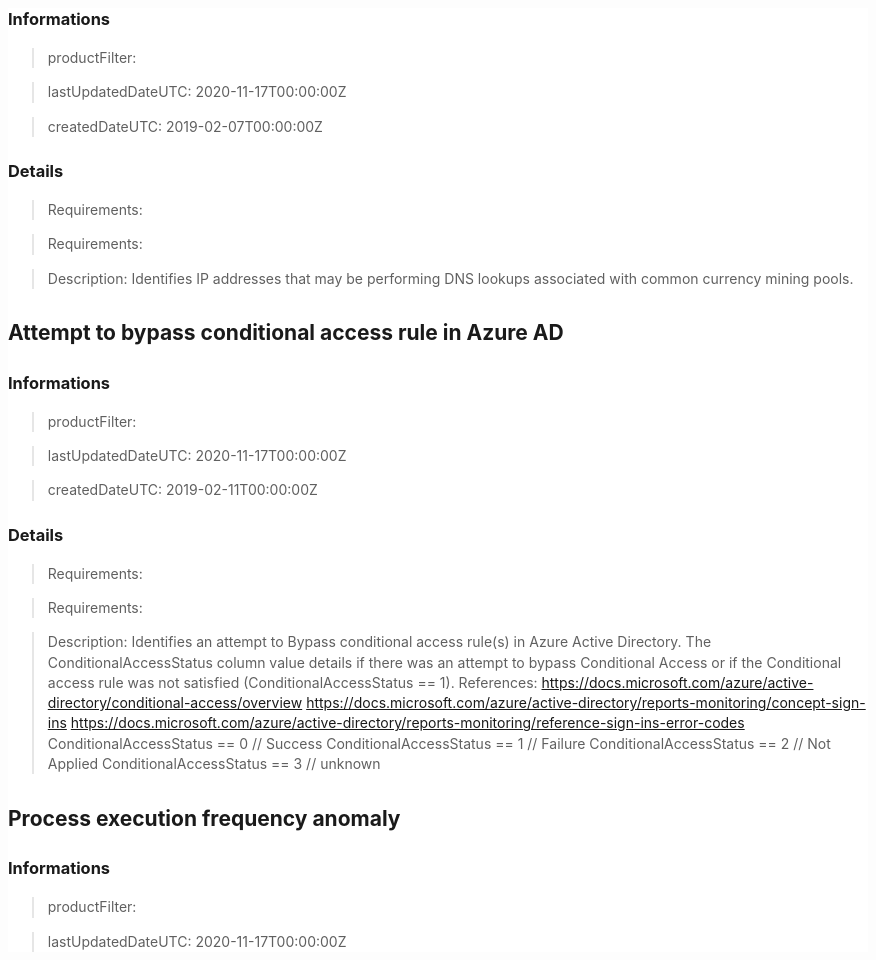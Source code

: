 ### Informations

> productFilter: 

> lastUpdatedDateUTC: 2020-11-17T00:00:00Z

> createdDateUTC: 2019-02-07T00:00:00Z

### Details

> Requirements:

> Requirements: 

> Description: Identifies IP addresses that may be performing DNS lookups associated with common currency mining pools.

## Attempt to bypass conditional access rule in Azure AD

### Informations

> productFilter: 

> lastUpdatedDateUTC: 2020-11-17T00:00:00Z

> createdDateUTC: 2019-02-11T00:00:00Z

### Details

> Requirements:

> Requirements: 

> Description: Identifies an attempt to Bypass conditional access rule(s) in Azure Active Directory.
The ConditionalAccessStatus column value details if there was an attempt to bypass Conditional Access
or if the Conditional access rule was not satisfied (ConditionalAccessStatus == 1).
References: 
https://docs.microsoft.com/azure/active-directory/conditional-access/overview
https://docs.microsoft.com/azure/active-directory/reports-monitoring/concept-sign-ins
https://docs.microsoft.com/azure/active-directory/reports-monitoring/reference-sign-ins-error-codes
ConditionalAccessStatus == 0 // Success
ConditionalAccessStatus == 1 // Failure
ConditionalAccessStatus == 2 // Not Applied
ConditionalAccessStatus == 3 // unknown

## Process execution frequency anomaly

### Informations

> productFilter: 

> lastUpdatedDateUTC: 2020-11-17T00:00:00Z

